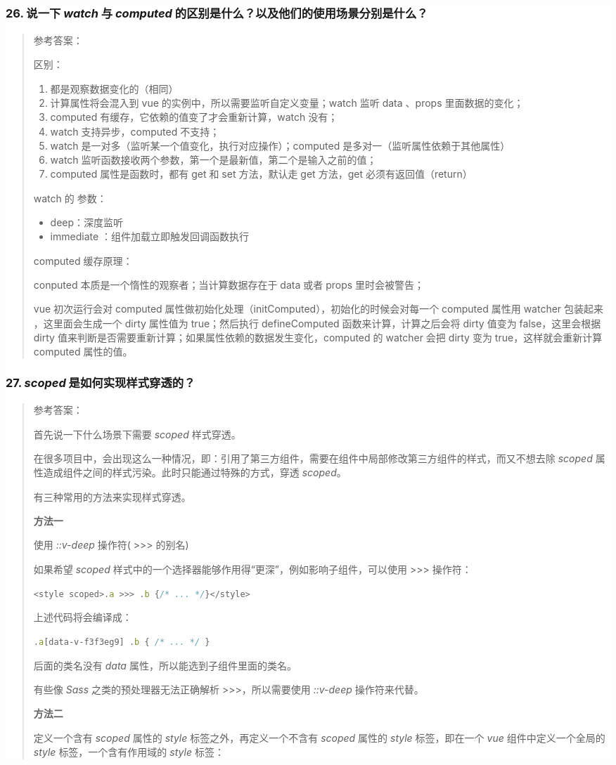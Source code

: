 ### 26. **说一下 _watch_ 与 _computed_ 的区别是什么？以及他们的使用场景分别是什么？**

> 参考答案：
>
> 区别：
>
> 1. 都是观察数据变化的（相同）
> 2. 计算属性将会混入到 vue 的实例中，所以需要监听自定义变量；watch 监听 data 、props 里面数据的变化；
> 3. computed 有缓存，它依赖的值变了才会重新计算，watch 没有；
> 4. watch 支持异步，computed 不支持；
> 5. watch 是一对多（监听某一个值变化，执行对应操作）；computed 是多对一（监听属性依赖于其他属性）
> 6. watch 监听函数接收两个参数，第一个是最新值，第二个是输入之前的值；
> 7. computed 属性是函数时，都有 get 和 set 方法，默认走 get 方法，get 必须有返回值（return）
>
> watch 的 参数：
>
> - deep：深度监听
> - immediate ：组件加载立即触发回调函数执行
>
> computed 缓存原理：
>
> conputed 本质是一个惰性的观察者；当计算数据存在于 data 或者 props 里时会被警告；
>
> vue 初次运行会对 computed 属性做初始化处理（initComputed），初始化的时候会对每一个 computed 属性用 watcher 包装起来 ，这里面会生成一个 dirty 属性值为 true；然后执行 defineComputed 函数来计算，计算之后会将 dirty 值变为 false，这里会根据 dirty 值来判断是否需要重新计算；如果属性依赖的数据发生变化，computed 的 watcher 会把 dirty 变为 true，这样就会重新计算 computed 属性的值。

### 27. **_scoped_ 是如何实现样式穿透的？**

> 参考答案：
>
> 首先说一下什么场景下需要 _scoped_ 样式穿透。
>
> 在很多项目中，会出现这么一种情况，即：引用了第三方组件，需要在组件中局部修改第三方组件的样式，而又不想去除 _scoped_ 属性造成组件之间的样式污染。此时只能通过特殊的方式，穿透 _scoped_。
>
> 有三种常用的方法来实现样式穿透。
>
> **方法一**
>
> 使用 _::v-deep_ 操作符( >>> 的别名)
>
> 如果希望 _scoped_ 样式中的一个选择器能够作用得“更深”，例如影响子组件，可以使用 >>> 操作符：
>
> ```js
> <style scoped>.a >>> .b {/* ... */}</style>
> ```
>
> 上述代码将会编译成：
>
> ```js
> .a[data-v-f3f3eg9] .b { /* ... */ }
> ```
>
> 后面的类名没有 _data_ 属性，所以能选到子组件里面的类名。
>
> 有些像 _Sass_ 之类的预处理器无法正确解析 >>>，所以需要使用 _::v-deep_ 操作符来代替。
>
> **方法二**
>
> 定义一个含有 _scoped_ 属性的 _style_ 标签之外，再定义一个不含有 _scoped_ 属性的 _style_ 标签，即在一个 _vue_ 组件中定义一个全局的 _style_ 标签，一个含有作用域的 _style_ 标签：
>